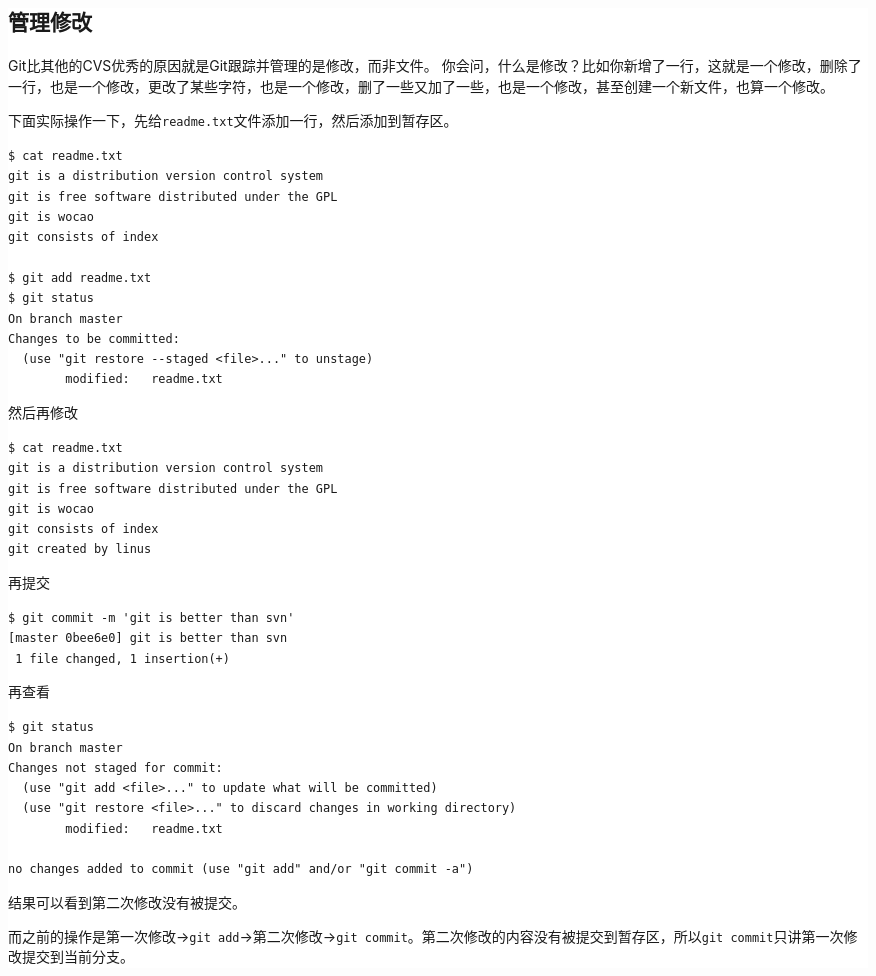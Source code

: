 ## 管理修改

 Git比其他的CVS优秀的原因就是Git跟踪并管理的是修改，而非文件。  你会问，什么是修改？比如你新增了一行，这就是一个修改，删除了一行，也是一个修改，更改了某些字符，也是一个修改，删了一些又加了一些，也是一个修改，甚至创建一个新文件，也算一个修改。 

下面实际操作一下，先给`readme.txt`文件添加一行，然后添加到暂存区。

~~~
$ cat readme.txt
git is a distribution version control system
git is free software distributed under the GPL
git is wocao
git consists of index

$ git add readme.txt
$ git status
On branch master
Changes to be committed:
  (use "git restore --staged <file>..." to unstage)
        modified:   readme.txt
~~~

然后再修改

~~~
$ cat readme.txt
git is a distribution version control system
git is free software distributed under the GPL
git is wocao
git consists of index
git created by linus
~~~

再提交

~~~
$ git commit -m 'git is better than svn'
[master 0bee6e0] git is better than svn
 1 file changed, 1 insertion(+)
~~~

再查看

~~~
$ git status
On branch master
Changes not staged for commit:
  (use "git add <file>..." to update what will be committed)
  (use "git restore <file>..." to discard changes in working directory)
        modified:   readme.txt

no changes added to commit (use "git add" and/or "git commit -a")
~~~

结果可以看到第二次修改没有被提交。

而之前的操作是第一次修改->`git add`->第二次修改->`git commit`。第二次修改的内容没有被提交到暂存区，所以`git commit`只讲第一次修改提交到当前分支。
